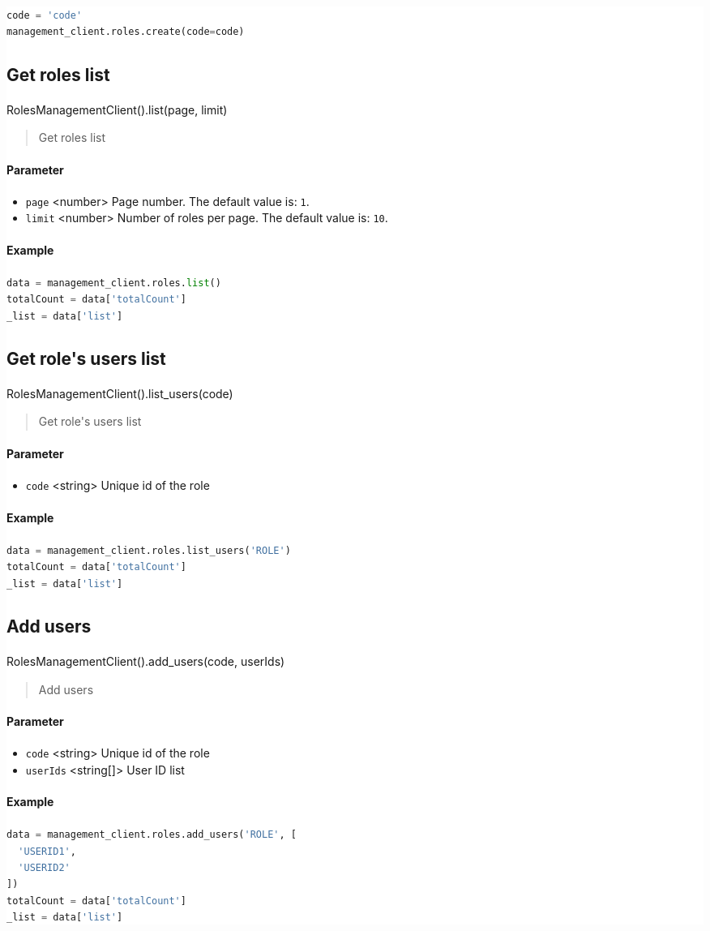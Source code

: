 ```python
code = 'code'
management_client.roles.create(code=code)
```

## Get roles list

RolesManagementClient().list(page, limit)

> Get roles list

#### Parameter

- `page` \<number\> Page number. The default value is: `1`.
- `limit` \<number\> Number of roles per page. The default value is: `10`.

#### Example

```python
data = management_client.roles.list()
totalCount = data['totalCount']
_list = data['list']
```

## Get role's users list

RolesManagementClient().list_users(code)

> Get role's users list

#### Parameter

- `code` \<string\> Unique id of the role

#### Example

```python
data = management_client.roles.list_users('ROLE')
totalCount = data['totalCount']
_list = data['list']
```

## Add users

RolesManagementClient().add_users(code, userIds)

> Add users

#### Parameter

- `code` \<string\> Unique id of the role
- `userIds` \<string[]\> User ID list

#### Example

```python
data = management_client.roles.add_users('ROLE', [
  'USERID1',
  'USERID2'
])
totalCount = data['totalCount']
_list = data['list']
```
